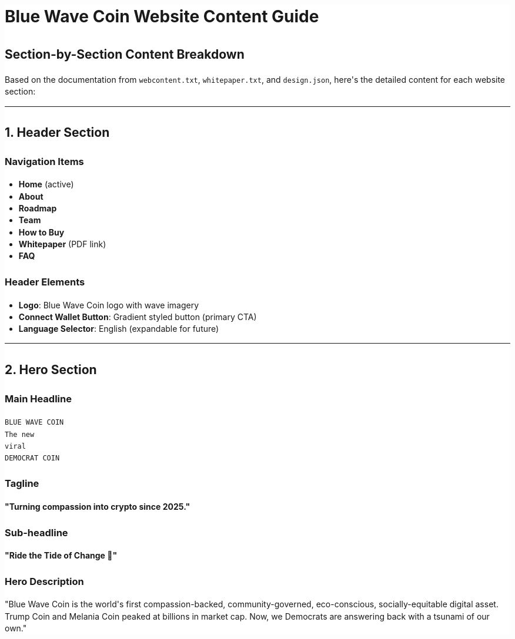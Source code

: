 # Blue Wave Coin Website Content Guide

## Section-by-Section Content Breakdown

Based on the documentation from `webcontent.txt`, `whitepaper.txt`, and `design.json`, here's the detailed content for each website section:

---

## 1. Header Section

### Navigation Items
- **Home** (active)
- **About** 
- **Roadmap**
- **Team**
- **How to Buy**
- **Whitepaper** (PDF link)
- **FAQ**

### Header Elements
- **Logo**: Blue Wave Coin logo with wave imagery
- **Connect Wallet Button**: Gradient styled button (primary CTA)
- **Language Selector**: English (expandable for future)

---

## 2. Hero Section

### Main Headline
```
BLUE WAVE COIN
The new
viral
DEMOCRAT COIN
```

### Tagline
**"Turning compassion into crypto since 2025."**

### Sub-headline
**"Ride the Tide of Change 🌊"**

### Hero Description
"Blue Wave Coin is the world's first compassion-backed, community-governed, eco-conscious, socially-equitable digital asset. Trump Coin and Melania Coin peaked at billions in market cap. Now, we Democrats are answering back with a tsunami of our own."
